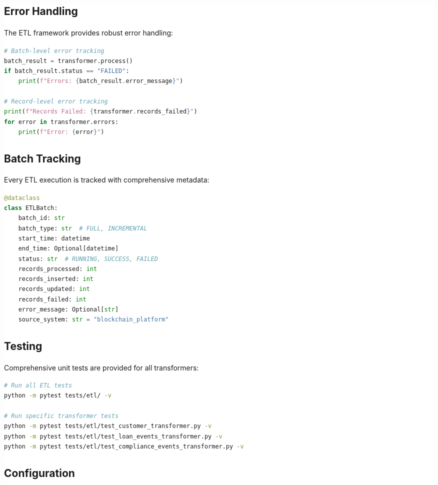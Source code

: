 ## Error Handling

The ETL framework provides robust error handling:

```python
# Batch-level error tracking
batch_result = transformer.process()
if batch_result.status == "FAILED":
    print(f"Errors: {batch_result.error_message}")

# Record-level error tracking
print(f"Records Failed: {transformer.records_failed}")
for error in transformer.errors:
    print(f"Error: {error}")
```

## Batch Tracking

Every ETL execution is tracked with comprehensive metadata:

```python
@dataclass
class ETLBatch:
    batch_id: str
    batch_type: str  # FULL, INCREMENTAL
    start_time: datetime
    end_time: Optional[datetime]
    status: str  # RUNNING, SUCCESS, FAILED
    records_processed: int
    records_inserted: int
    records_updated: int
    records_failed: int
    error_message: Optional[str]
    source_system: str = "blockchain_platform"
```

## Testing

Comprehensive unit tests are provided for all transformers:

```bash
# Run all ETL tests
python -m pytest tests/etl/ -v

# Run specific transformer tests
python -m pytest tests/etl/test_customer_transformer.py -v
python -m pytest tests/etl/test_loan_events_transformer.py -v
python -m pytest tests/etl/test_compliance_events_transformer.py -v
```

## Configuration
